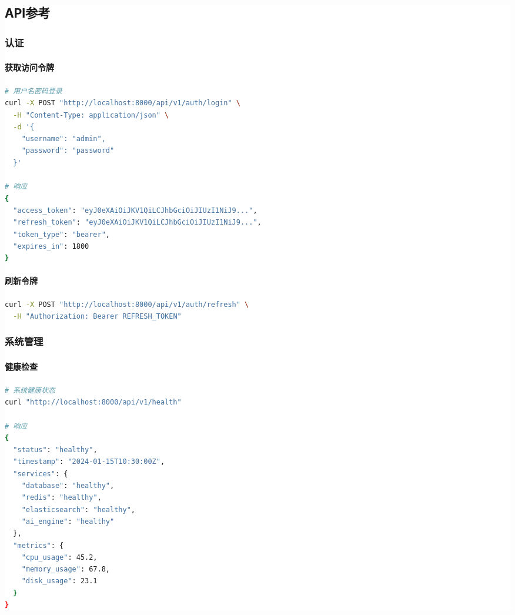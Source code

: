 ## API参考

### 认证

#### 获取访问令牌

```bash
# 用户名密码登录
curl -X POST "http://localhost:8000/api/v1/auth/login" \
  -H "Content-Type: application/json" \
  -d '{
    "username": "admin",
    "password": "password"
  }'

# 响应
{
  "access_token": "eyJ0eXAiOiJKV1QiLCJhbGciOiJIUzI1NiJ9...",
  "refresh_token": "eyJ0eXAiOiJKV1QiLCJhbGciOiJIUzI1NiJ9...",
  "token_type": "bearer",
  "expires_in": 1800
}
```

#### 刷新令牌

```bash
curl -X POST "http://localhost:8000/api/v1/auth/refresh" \
  -H "Authorization: Bearer REFRESH_TOKEN"
```

### 系统管理

#### 健康检查

```bash
# 系统健康状态
curl "http://localhost:8000/api/v1/health"

# 响应
{
  "status": "healthy",
  "timestamp": "2024-01-15T10:30:00Z",
  "services": {
    "database": "healthy",
    "redis": "healthy",
    "elasticsearch": "healthy",
    "ai_engine": "healthy"
  },
  "metrics": {
    "cpu_usage": 45.2,
    "memory_usage": 67.8,
    "disk_usage": 23.1
  }
}
```
